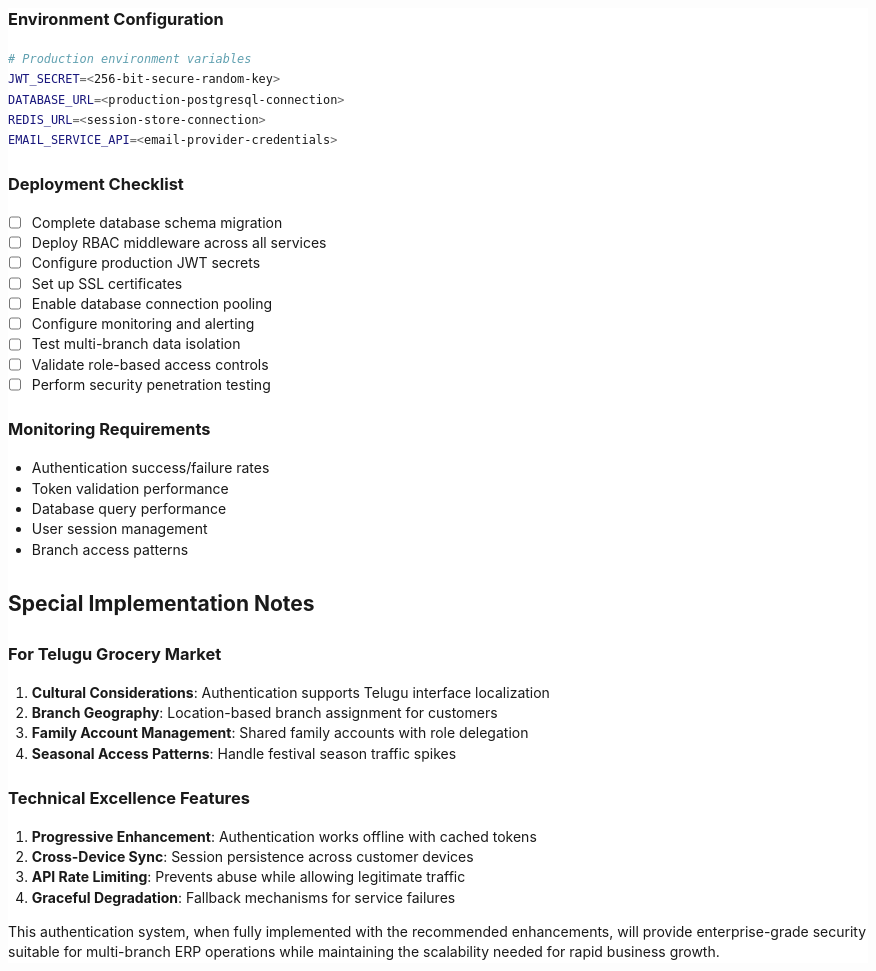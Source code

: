 ### Environment Configuration
```bash
# Production environment variables
JWT_SECRET=<256-bit-secure-random-key>
DATABASE_URL=<production-postgresql-connection>
REDIS_URL=<session-store-connection>
EMAIL_SERVICE_API=<email-provider-credentials>
```

### Deployment Checklist
- [ ] Complete database schema migration
- [ ] Deploy RBAC middleware across all services
- [ ] Configure production JWT secrets
- [ ] Set up SSL certificates
- [ ] Enable database connection pooling
- [ ] Configure monitoring and alerting
- [ ] Test multi-branch data isolation
- [ ] Validate role-based access controls
- [ ] Perform security penetration testing

### Monitoring Requirements
- Authentication success/failure rates
- Token validation performance
- Database query performance
- User session management
- Branch access patterns

## Special Implementation Notes

### For Telugu Grocery Market
1. **Cultural Considerations**: Authentication supports Telugu interface localization
2. **Branch Geography**: Location-based branch assignment for customers
3. **Family Account Management**: Shared family accounts with role delegation
4. **Seasonal Access Patterns**: Handle festival season traffic spikes

### Technical Excellence Features
1. **Progressive Enhancement**: Authentication works offline with cached tokens
2. **Cross-Device Sync**: Session persistence across customer devices
3. **API Rate Limiting**: Prevents abuse while allowing legitimate traffic
4. **Graceful Degradation**: Fallback mechanisms for service failures

This authentication system, when fully implemented with the recommended enhancements, will provide enterprise-grade security suitable for multi-branch ERP operations while maintaining the scalability needed for rapid business growth.